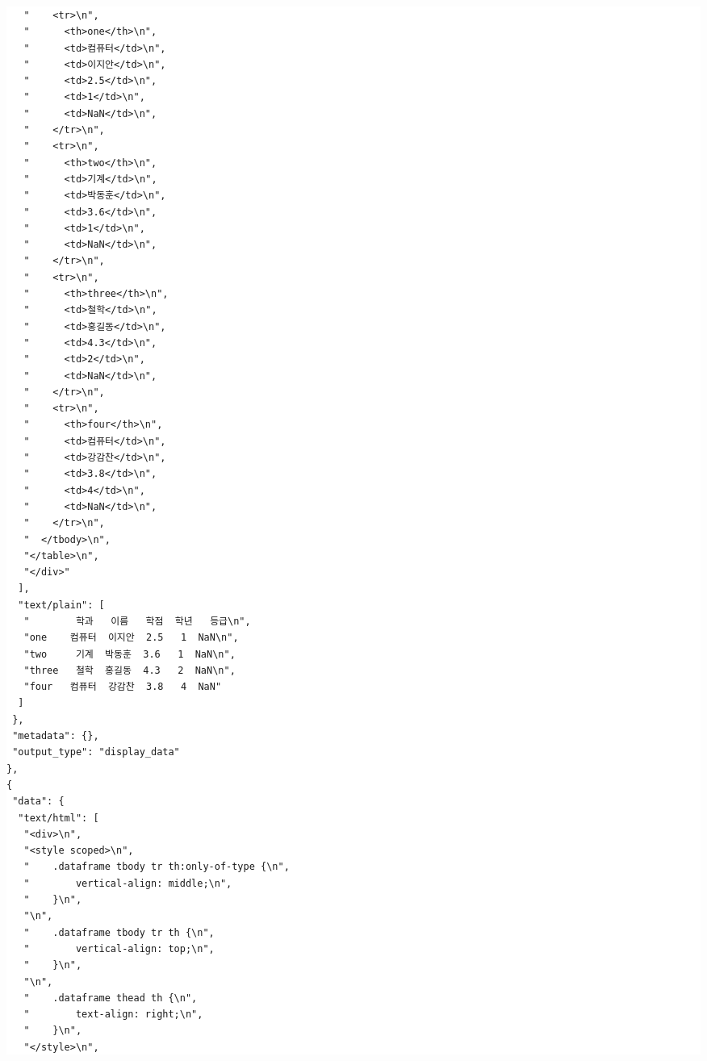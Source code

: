        "    <tr>\n",
       "      <th>one</th>\n",
       "      <td>컴퓨터</td>\n",
       "      <td>이지안</td>\n",
       "      <td>2.5</td>\n",
       "      <td>1</td>\n",
       "      <td>NaN</td>\n",
       "    </tr>\n",
       "    <tr>\n",
       "      <th>two</th>\n",
       "      <td>기계</td>\n",
       "      <td>박동훈</td>\n",
       "      <td>3.6</td>\n",
       "      <td>1</td>\n",
       "      <td>NaN</td>\n",
       "    </tr>\n",
       "    <tr>\n",
       "      <th>three</th>\n",
       "      <td>철학</td>\n",
       "      <td>홍길동</td>\n",
       "      <td>4.3</td>\n",
       "      <td>2</td>\n",
       "      <td>NaN</td>\n",
       "    </tr>\n",
       "    <tr>\n",
       "      <th>four</th>\n",
       "      <td>컴퓨터</td>\n",
       "      <td>강감찬</td>\n",
       "      <td>3.8</td>\n",
       "      <td>4</td>\n",
       "      <td>NaN</td>\n",
       "    </tr>\n",
       "  </tbody>\n",
       "</table>\n",
       "</div>"
      ],
      "text/plain": [
       "        학과   이름   학점  학년   등급\n",
       "one    컴퓨터  이지안  2.5   1  NaN\n",
       "two     기계  박동훈  3.6   1  NaN\n",
       "three   철학  홍길동  4.3   2  NaN\n",
       "four   컴퓨터  강감찬  3.8   4  NaN"
      ]
     },
     "metadata": {},
     "output_type": "display_data"
    },
    {
     "data": {
      "text/html": [
       "<div>\n",
       "<style scoped>\n",
       "    .dataframe tbody tr th:only-of-type {\n",
       "        vertical-align: middle;\n",
       "    }\n",
       "\n",
       "    .dataframe tbody tr th {\n",
       "        vertical-align: top;\n",
       "    }\n",
       "\n",
       "    .dataframe thead th {\n",
       "        text-align: right;\n",
       "    }\n",
       "</style>\n",